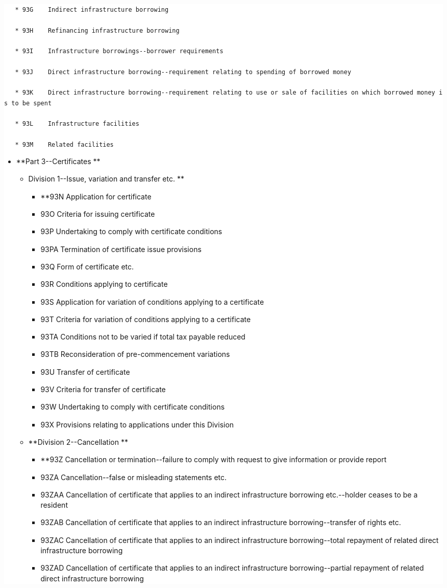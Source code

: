       * 93G	Indirect infrastructure borrowing	 

       * 93H	Refinancing infrastructure borrowing	 

       * 93I	Infrastructure borrowings--borrower requirements	 

       * 93J	Direct infrastructure borrowing--requirement relating to spending of borrowed money	 

       * 93K	Direct infrastructure borrowing--requirement relating to use or sale of facilities on which borrowed money is to be spent	 

       * 93L	Infrastructure facilities	 

       * 93M	Related facilities	 

   * **Part 3--Certificates	 **

     * Division 1--Issue, variation and transfer etc.	 **

       * **93N	Application for certificate	 

       * 93O	Criteria for issuing certificate	 

       * 93P	Undertaking to comply with certificate conditions	 

       * 93PA	Termination of certificate issue provisions	 

       * 93Q	Form of certificate etc.	 

       * 93R	Conditions applying to certificate	 

       * 93S	Application for variation of conditions applying to a certificate	 

       * 93T	Criteria for variation of conditions applying to a certificate	 

       * 93TA	Conditions not to be varied if total tax payable reduced	 

       * 93TB	Reconsideration of pre-commencement variations	 

       * 93U	Transfer of certificate	 

       * 93V	Criteria for transfer of certificate	 

       * 93W	Undertaking to comply with certificate conditions	 

       * 93X	Provisions relating to applications under this Division	 

     * **Division 2--Cancellation	 **

       * **93Z	Cancellation or termination--failure to comply with request to give information or provide report	 

       * 93ZA	Cancellation--false or misleading statements etc.	 

       * 93ZAA	Cancellation of certificate that applies to an indirect infrastructure borrowing etc.--holder ceases to be a resident	 

       * 93ZAB	Cancellation of certificate that applies to an indirect infrastructure borrowing--transfer of rights etc.	 

       * 93ZAC	Cancellation of certificate that applies to an indirect infrastructure borrowing--total repayment of related direct infrastructure borrowing	 

       * 93ZAD	Cancellation of certificate that applies to an indirect infrastructure borrowing--partial repayment of related direct infrastructure borrowing	 

